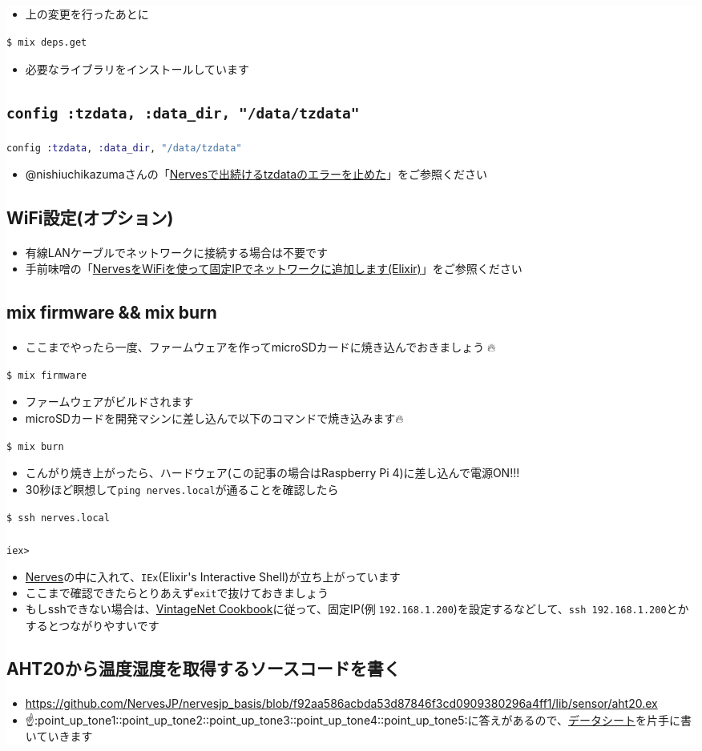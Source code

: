 - 上の変更を行ったあとに

```
$ mix deps.get
```

- 必要なライブラリをインストールしています

## `config :tzdata, :data_dir, "/data/tzdata"`

```elixir:config/target.exs
config :tzdata, :data_dir, "/data/tzdata"
```

- @nishiuchikazumaさんの「[Nervesで出続けるtzdataのエラーを止めた](https://qiita.com/nishiuchikazuma/items/3a7dd012193f59423831)」をご参照ください

## WiFi設定(オプション)
- 有線LANケーブルでネットワークに接続する場合は不要です
- 手前味噌の「[NervesをWiFiを使って固定IPでネットワークに追加します(Elixir)](https://qiita.com/torifukukaiou/items/45cfc7bdf73f3f232299)」をご参照ください

## mix firmware && mix burn
- ここまでやったら一度、ファームウェアを作ってmicroSDカードに焼き込んでおきましょう :fire:

```
$ mix firmware
```
- ファームウェアがビルドされます
- microSDカードを開発マシンに差し込んで以下のコマンドで焼き込みます:fire:

```
$ mix burn
```

- こんがり焼き上がったら、ハードウェア(この記事の場合はRaspberry Pi 4)に差し込んで電源ON!!!
- 30秒ほど瞑想して`ping nerves.local`が通ることを確認したら

```
$ ssh nerves.local

iex>
``` 

- [Nerves](https://www.nerves-project.org/)の中に入れて、`IEx`(Elixir's Interactive Shell)が立ち上がっています
- ここまで確認できたらとりあえず`exit`で抜けておきましょう
- もしsshできない場合は、[VintageNet Cookbook](https://hexdocs.pm/vintage_net/cookbook.html)に従って、固定IP(例 `192.168.1.200`)を設定するなどして、`ssh 192.168.1.200`とかするとつながりやすいです

## AHT20から温度湿度を取得するソースコードを書く
- https://github.com/NervesJP/nervesjp_basis/blob/f92aa586acbda53d87846f3cd0909380296a4ff1/lib/sensor/aht20.ex
- :point_up::point_up_tone1::point_up_tone2::point_up_tone3::point_up_tone4::point_up_tone5:に答えがあるので、[データシート](https://files.seeedstudio.com/wiki/Grove-AHT20_I2C_Industrial_Grade_Temperature_and_Humidity_Sensor/AHT20-datasheet-2020-4-16.pdf)を片手に書いていきます

